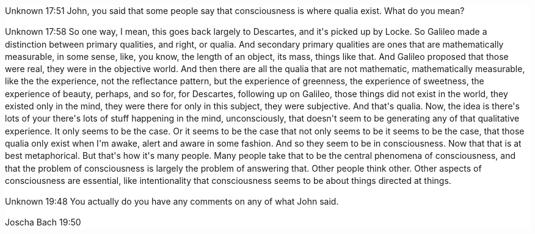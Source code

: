 Unknown 17:51
John, you said that some people say that consciousness is where qualia exist. What do you mean?

Unknown 17:58
So one way, I mean, this goes back largely to Descartes, and it's picked up by Locke. So Galileo made a distinction between primary qualities, and right, or qualia. And secondary primary qualities are ones that are mathematically measurable, in some sense, like, you know, the length of an object, its mass, things like that. And Galileo proposed that those were real, they were in the objective world. And then there are all the qualia that are not mathematic, mathematically measurable, like the the experience, not the reflectance pattern, but the experience of greenness, the experience of sweetness, the experience of beauty, perhaps, and so for, for Descartes, following up on Galileo, those things did not exist in the world, they existed only in the mind, they were there for only in this subject, they were subjective. And that's qualia. Now, the idea is there's lots of your there's lots of stuff happening in the mind, unconsciously, that doesn't seem to be generating any of that qualitative experience. It only seems to be the case. Or it seems to be the case that not only seems to be it seems to be the case, that those qualia only exist when I'm awake, alert and aware in some fashion. And so they seem to be in consciousness. Now that that is at best metaphorical. But that's how it's many people. Many people take that to be the central phenomena of consciousness, and that the problem of consciousness is largely the problem of answering that. Other people think other. Other aspects of consciousness are essential, like intentionality that consciousness seems to be about things directed at things.

Unknown 19:48
You actually do you have any comments on any of what John said.

Joscha Bach 19:50